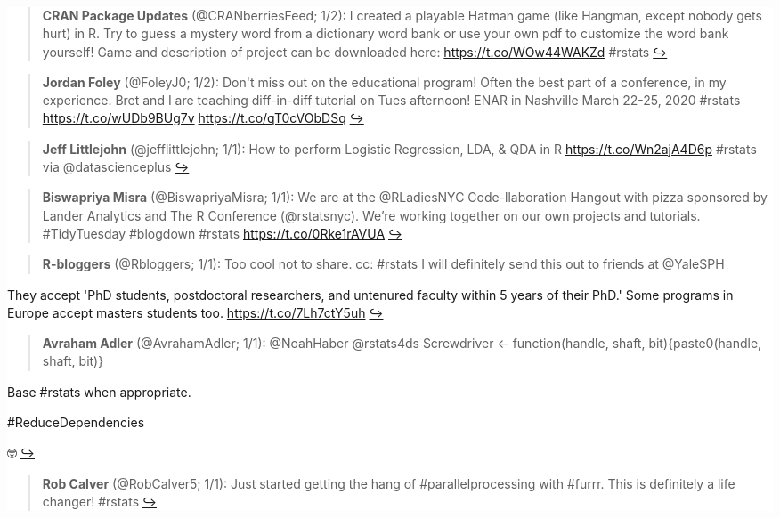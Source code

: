 


> **CRAN Package Updates** (@CRANberriesFeed; 1/2): I created a playable Hatman game (like Hangman, except nobody gets hurt) in R. Try to guess a mystery word from a dictionary word bank or use your own pdf to customize the word bank yourself! Game and description of project can be downloaded here: https://t.co/WOw44WAKZd #rstats  [&#8618;](https://twitter.com/dataandme/status/1216829594348728320)




> **Jordan Foley** (@FoleyJ0; 1/2): Don't miss out on the educational program! Often the best part of a conference, in my experience. Bret and I are teaching diff-in-diff tutorial on Tues afternoon! ENAR in Nashville March 22-25, 2020 #rstats
https://t.co/wUDb9BUg7v https://t.co/qT0cVObDSq  [&#8618;](https://twitter.com/dataandme/status/1216814692741586944)




> **Jeff Littlejohn** (@jefflittlejohn; 1/1): How to perform Logistic Regression, LDA,  &amp; QDA in R https://t.co/Wn2ajA4D6p #rstats via @datascienceplus  [&#8618;](https://twitter.com/dataandme/status/1216881310356201474)




> **Biswapriya Misra** (@BiswapriyaMisra; 1/1): We are at the @RLadiesNYC Code-llaboration Hangout with pizza sponsored by Lander Analytics and The R Conference (@rstatsnyc). We’re working together on our own projects and tutorials. #TidyTuesday #blogdown #rstats https://t.co/0Rke1rAVUA  [&#8618;](https://twitter.com/dataandme/status/1216879553647431680)




> **R-bloggers** (@Rbloggers; 1/1): Too cool not to share.  cc: #rstats 
I will definitely send this out to friends at @YaleSPH 
>
They accept 'PhD students, postdoctoral researchers, and untenured faculty within 5 years of their PhD.'  Some programs in Europe accept masters students too. https://t.co/7Lh7ctY5uh  [&#8618;](https://twitter.com/dataandme/status/1216876160669442050)




> **Avraham Adler** (@AvrahamAdler; 1/1): @NoahHaber @rstats4ds Screwdriver &lt;- function(handle, shaft, bit){paste0(handle, shaft, bit)}
>
Base #rstats when appropriate. 
>
#ReduceDependencies
>
🤓  [&#8618;](https://twitter.com/dataandme/status/1216821471898755078)




> **Rob Calver** (@RobCalver5; 1/1): Just started getting the hang of #parallelprocessing with #furrr. This is definitely a life changer! #rstats  [&#8618;](https://twitter.com/dataandme/status/1216866522649579520)



